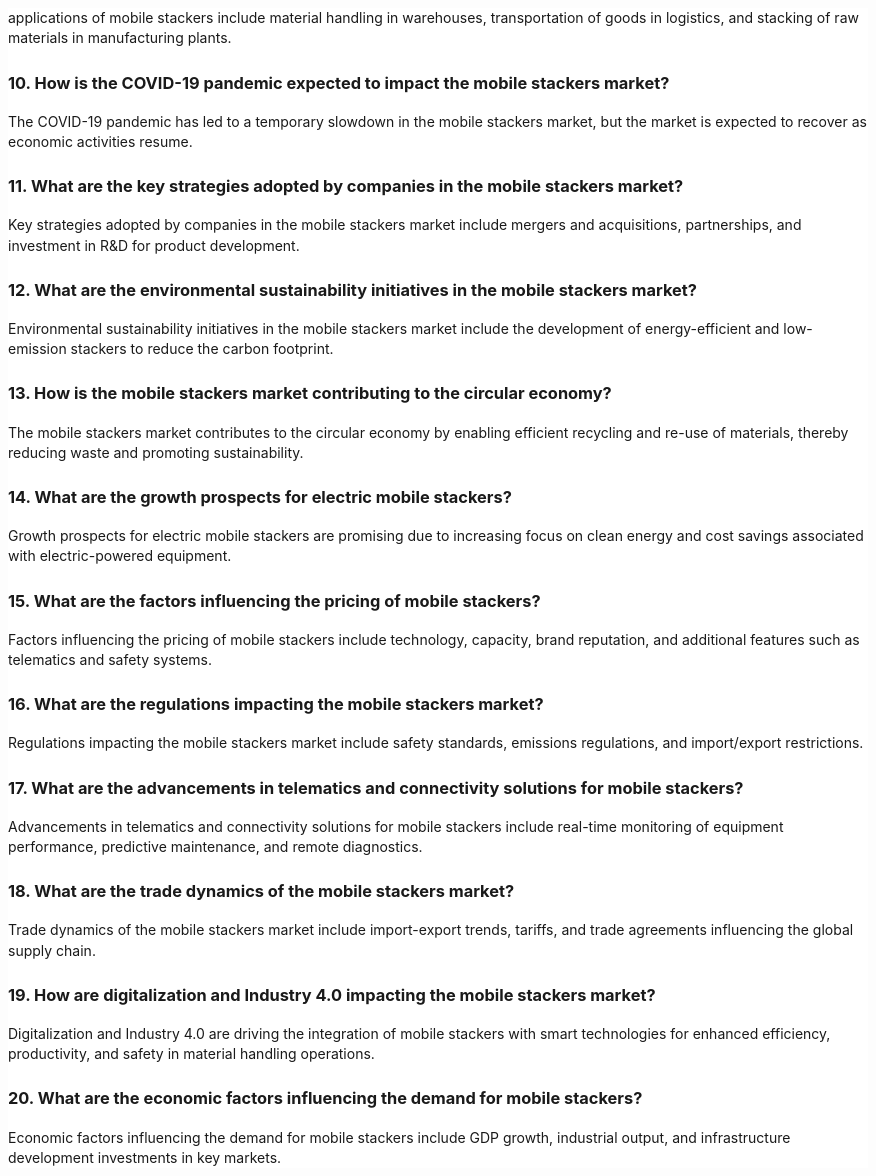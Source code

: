 applications of mobile stackers include material handling in warehouses, transportation of goods in logistics, and stacking of raw materials in manufacturing plants.</p><h3>10. How is the COVID-19 pandemic expected to impact the mobile stackers market?</h3><p>The COVID-19 pandemic has led to a temporary slowdown in the mobile stackers market, but the market is expected to recover as economic activities resume.</p><h3>11. What are the key strategies adopted by companies in the mobile stackers market?</h3><p>Key strategies adopted by companies in the mobile stackers market include mergers and acquisitions, partnerships, and investment in R&D for product development.</p><h3>12. What are the environmental sustainability initiatives in the mobile stackers market?</h3><p>Environmental sustainability initiatives in the mobile stackers market include the development of energy-efficient and low-emission stackers to reduce the carbon footprint.</p><h3>13. How is the mobile stackers market contributing to the circular economy?</h3><p>The mobile stackers market contributes to the circular economy by enabling efficient recycling and re-use of materials, thereby reducing waste and promoting sustainability.</p><h3>14. What are the growth prospects for electric mobile stackers?</h3><p>Growth prospects for electric mobile stackers are promising due to increasing focus on clean energy and cost savings associated with electric-powered equipment.</p><h3>15. What are the factors influencing the pricing of mobile stackers?</h3><p>Factors influencing the pricing of mobile stackers include technology, capacity, brand reputation, and additional features such as telematics and safety systems.</p><h3>16. What are the regulations impacting the mobile stackers market?</h3><p>Regulations impacting the mobile stackers market include safety standards, emissions regulations, and import/export restrictions.</p><h3>17. What are the advancements in telematics and connectivity solutions for mobile stackers?</h3><p>Advancements in telematics and connectivity solutions for mobile stackers include real-time monitoring of equipment performance, predictive maintenance, and remote diagnostics.</p><h3>18. What are the trade dynamics of the mobile stackers market?</h3><p>Trade dynamics of the mobile stackers market include import-export trends, tariffs, and trade agreements influencing the global supply chain.</p><h3>19. How are digitalization and Industry 4.0 impacting the mobile stackers market?</h3><p>Digitalization and Industry 4.0 are driving the integration of mobile stackers with smart technologies for enhanced efficiency, productivity, and safety in material handling operations.</p><h3>20. What are the economic factors influencing the demand for mobile stackers?</h3><p>Economic factors influencing the demand for mobile stackers include GDP growth, industrial output, and infrastructure development investments in key markets.</p></body></html></strong></p>
